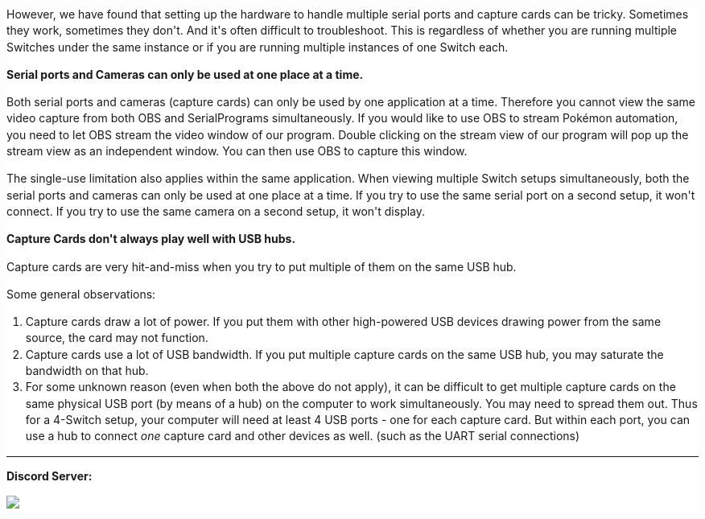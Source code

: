 However, we have found that setting up the hardware to handle multiple serial ports and capture cards can be tricky. Sometimes they work, sometimes they don't. And it's often difficult to troubleshoot. This is regardless of whether you are running multiple Switches under the same instance or if you are running multiple instances of one Switch each.

**Serial ports and Cameras can only be used at one place at a time.**

Both serial ports and cameras (capture cards) can only be used by one application at a time. Therefore you cannot view the same video capture from both OBS and SerialPrograms simultaneously.
If you would like to use OBS to stream Pokémon automation, you need to let OBS stream the video window of our program.
Double clicking on the stream view of our program will pop up the stream view as an independent window. You can then use OBS to capture this window.

The single-use limitation also applies within the same application. When viewing multiple Switch setups simultaneously, both the serial ports and cameras can only be used at one place at a time. If you try to use the same serial port on a second setup, it won't connect. If you try to use the same camera on a second setup, it won't display.

**Capture Cards don't always play well with USB hubs.**

Capture cards are very hit-and-miss when you try to put multiple of them on the same USB hub.

Some general observations:
1. Capture cards draw a lot of power. If you put them with other high-powered USB devices drawing power from the same source, the card may not function.
2. Capture cards use a lot of USB bandwidth. If you put multiple capture cards on the same USB hub, you may saturate the bandwidth on that hub.
3. For some unknown reason (even when both the above do not apply), it can be difficult to get multiple capture cards on the same physical USB port (by means of a hub) on the computer to work simultaneously. You may need to spread them out. Thus for a 4-Switch setup, your computer will need at least 4 USB ports - one for each capture card. But within each port, you can use a hub to connect *one* capture card and other devices as well. (such as the UART serial connections)

<hr>

**Discord Server:** 

[<img src="https://canary.discordapp.com/api/guilds/695809740428673034/widget.png?style=banner2">](https://discord.gg/cQ4gWxN)

[^1]: https://en.wikipedia.org/wiki/Serial_port
